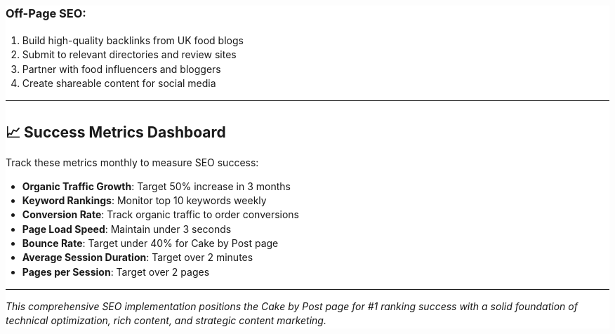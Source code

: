 ### **Off-Page SEO:**
1. Build high-quality backlinks from UK food blogs
2. Submit to relevant directories and review sites
3. Partner with food influencers and bloggers
4. Create shareable content for social media

---

## 📈 Success Metrics Dashboard

Track these metrics monthly to measure SEO success:

- **Organic Traffic Growth**: Target 50% increase in 3 months
- **Keyword Rankings**: Monitor top 10 keywords weekly
- **Conversion Rate**: Track organic traffic to order conversions
- **Page Load Speed**: Maintain under 3 seconds
- **Bounce Rate**: Target under 40% for Cake by Post page
- **Average Session Duration**: Target over 2 minutes
- **Pages per Session**: Target over 2 pages

---

*This comprehensive SEO implementation positions the Cake by Post page for #1 ranking success with a solid foundation of technical optimization, rich content, and strategic content marketing.*

